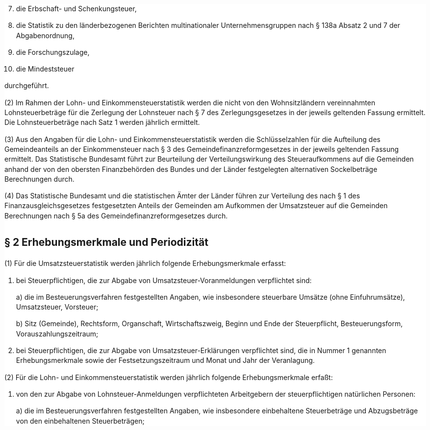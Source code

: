 
7.  die Erbschaft- und Schenkungsteuer,


8.  die Statistik zu den länderbezogenen Berichten multinationaler Unternehmensgruppen nach § 138a Absatz 2 und 7 der Abgabenordnung,


9.  die Forschungszulage,


10. die Mindeststeuer



durchgeführt.

(2) Im Rahmen der Lohn- und Einkommensteuerstatistik werden die nicht von den Wohnsitzländern vereinnahmten Lohnsteuerbeträge für die Zerlegung der Lohnsteuer nach § 7 des Zerlegungsgesetzes in der jeweils geltenden Fassung ermittelt. Die Lohnsteuerbeträge nach Satz 1 werden jährlich ermittelt.

(3) Aus den Angaben für die Lohn- und Einkommensteuerstatistik werden die Schlüsselzahlen für die Aufteilung des Gemeindeanteils an der Einkommensteuer nach § 3 des Gemeindefinanzreformgesetzes in der jeweils geltenden Fassung ermittelt. Das Statistische Bundesamt führt zur Beurteilung der Verteilungswirkung des Steueraufkommens auf die Gemeinden anhand der von den obersten Finanzbehörden des Bundes und der Länder festgelegten alternativen Sockelbeträge Berechnungen durch.

(4) Das Statistische Bundesamt und die statistischen Ämter der Länder führen zur Verteilung des nach § 1 des Finanzausgleichsgesetzes festgesetzten Anteils der Gemeinden am Aufkommen der Umsatzsteuer auf die Gemeinden Berechnungen nach § 5a des Gemeindefinanzreformgesetzes durch.


## § 2 Erhebungsmerkmale und Periodizität

(1) Für die Umsatzsteuerstatistik werden jährlich folgende Erhebungsmerkmale erfasst:

1.  bei Steuerpflichtigen, die zur Abgabe von Umsatzsteuer-Voranmeldungen verpflichtet sind:

    a)  die im Besteuerungsverfahren festgestellten Angaben, wie insbesondere steuerbare Umsätze (ohne Einfuhrumsätze), Umsatzsteuer, Vorsteuer;


    b)  Sitz (Gemeinde), Rechtsform, Organschaft, Wirtschaftszweig, Beginn und Ende der Steuerpflicht, Besteuerungsform, Vorauszahlungszeitraum;





2.  bei Steuerpflichtigen, die zur Abgabe von Umsatzsteuer-Erklärungen verpflichtet sind, die in Nummer 1 genannten Erhebungsmerkmale sowie der Festsetzungszeitraum und Monat und Jahr der Veranlagung.




(2) Für die Lohn- und Einkommensteuerstatistik werden jährlich folgende Erhebungsmerkmale erfaßt:

1.  von den zur Abgabe von Lohnsteuer-Anmeldungen verpflichteten Arbeitgebern der steuerpflichtigen natürlichen Personen:

    a)  die im Besteuerungsverfahren festgestellten Angaben, wie insbesondere einbehaltene Steuerbeträge und Abzugsbeträge von den einbehaltenen Steuerbeträgen;
